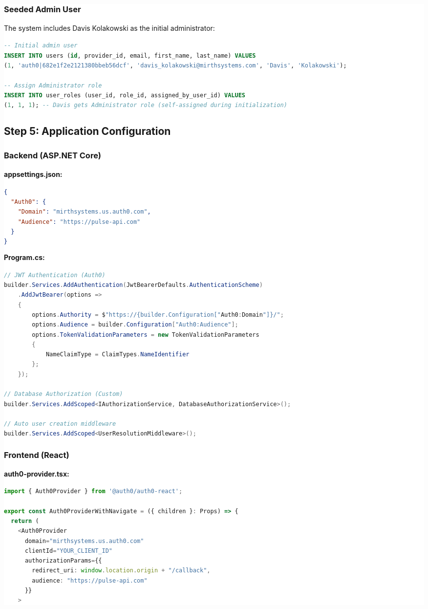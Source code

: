 ### Seeded Admin User

The system includes Davis Kolakowski as the initial administrator:

```sql
-- Initial admin user
INSERT INTO users (id, provider_id, email, first_name, last_name) VALUES
(1, 'auth0|682e1f2e2121380bbeb56dcf', 'davis_kolakowski@mirthsystems.com', 'Davis', 'Kolakowski');

-- Assign Administrator role
INSERT INTO user_roles (user_id, role_id, assigned_by_user_id) VALUES
(1, 1, 1); -- Davis gets Administrator role (self-assigned during initialization)
```

## Step 5: Application Configuration

### Backend (ASP.NET Core)

**appsettings.json:**
```json
{
  "Auth0": {
    "Domain": "mirthsystems.us.auth0.com",
    "Audience": "https://pulse-api.com"
  }
}
```

**Program.cs:**
```csharp
// JWT Authentication (Auth0)
builder.Services.AddAuthentication(JwtBearerDefaults.AuthenticationScheme)
    .AddJwtBearer(options =>
    {
        options.Authority = $"https://{builder.Configuration["Auth0:Domain"]}/";
        options.Audience = builder.Configuration["Auth0:Audience"];
        options.TokenValidationParameters = new TokenValidationParameters
        {
            NameClaimType = ClaimTypes.NameIdentifier
        };
    });

// Database Authorization (Custom)
builder.Services.AddScoped<IAuthorizationService, DatabaseAuthorizationService>();

// Auto user creation middleware
builder.Services.AddScoped<UserResolutionMiddleware>();
```

### Frontend (React)

**auth0-provider.tsx:**
```typescript
import { Auth0Provider } from '@auth0/auth0-react';

export const Auth0ProviderWithNavigate = ({ children }: Props) => {
  return (
    <Auth0Provider
      domain="mirthsystems.us.auth0.com"
      clientId="YOUR_CLIENT_ID"
      authorizationParams={{
        redirect_uri: window.location.origin + "/callback",
        audience: "https://pulse-api.com"
      }}
    >
```